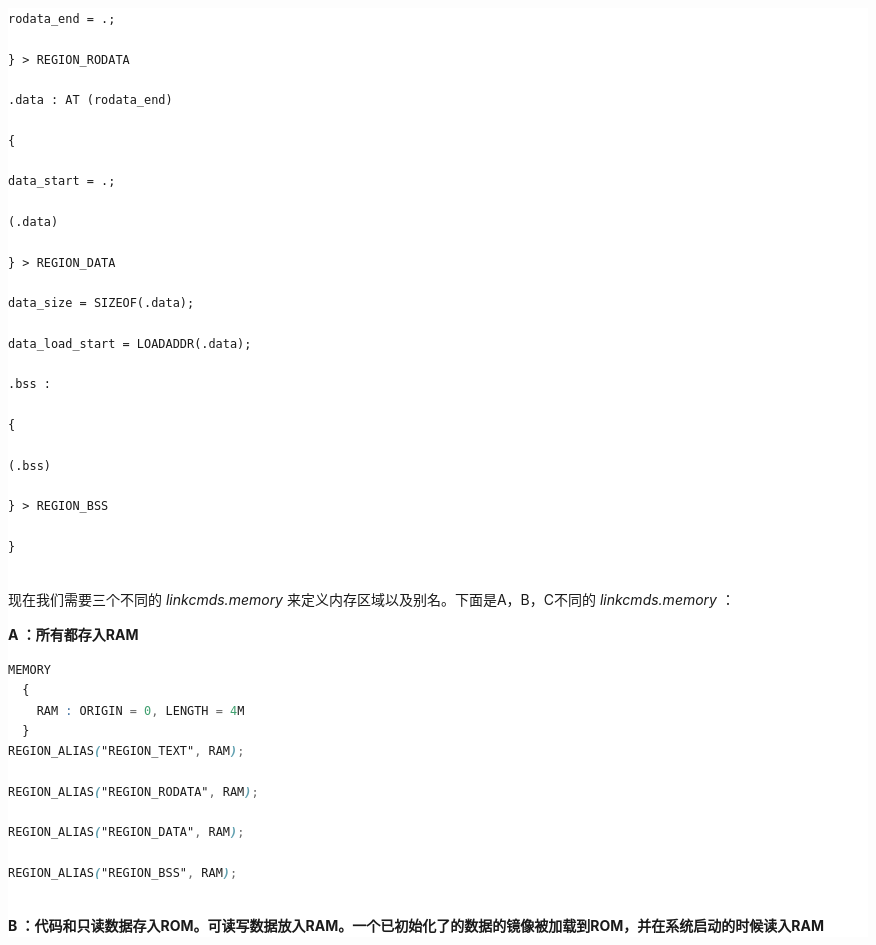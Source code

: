 ```mipsasm
rodata_end = .;
 
} > REGION_RODATA
 
.data : AT (rodata_end)
 
{
 
data_start = .;
 
(.data)
 
} > REGION_DATA
 
data_size = SIZEOF(.data);
 
data_load_start = LOADADDR(.data);
 
.bss :
 
{
 
(.bss)

} > REGION_BSS
 
}
 
```



现在我们需要三个不同的 *linkcmds.memory* 来定义内存区域以及别名。下面是A，B，C不同的 *linkcmds.memory* ：

**A ：所有都存入RAM**

```scss
MEMORY
  {
    RAM : ORIGIN = 0, LENGTH = 4M
  }
REGION_ALIAS("REGION_TEXT", RAM);
 
REGION_ALIAS("REGION_RODATA", RAM);
 
REGION_ALIAS("REGION_DATA", RAM);
 
REGION_ALIAS("REGION_BSS", RAM);
 
```



**B ：代码和只读数据存入ROM。可读写数据放入RAM。一个已初始化了的数据的镜像被加载到ROM，并在系统启动的时候读入RAM**
